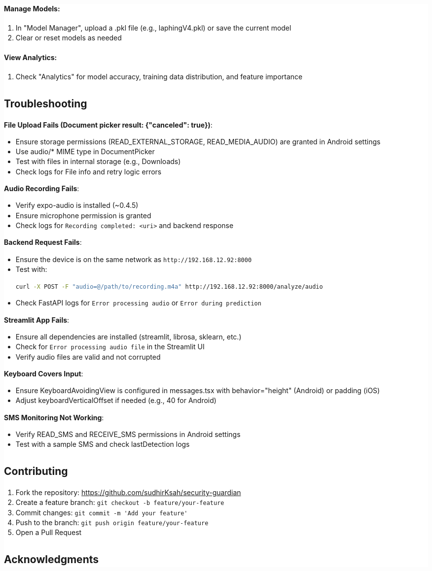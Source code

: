 #### Manage Models:
1. In "Model Manager", upload a .pkl file (e.g., laphingV4.pkl) or save the current model
2. Clear or reset models as needed

#### View Analytics:
1. Check "Analytics" for model accuracy, training data distribution, and feature importance

## Troubleshooting

**File Upload Fails (Document picker result: {"canceled": true})**:
- Ensure storage permissions (READ_EXTERNAL_STORAGE, READ_MEDIA_AUDIO) are granted in Android settings
- Use audio/* MIME type in DocumentPicker
- Test with files in internal storage (e.g., Downloads)
- Check logs for File info and retry logic errors

**Audio Recording Fails**:
- Verify expo-audio is installed (~0.4.5)
- Ensure microphone permission is granted
- Check logs for `Recording completed: <uri>` and backend response

**Backend Request Fails**:
- Ensure the device is on the same network as `http://192.168.12.92:8000`
- Test with:
  ```bash
  curl -X POST -F "audio=@/path/to/recording.m4a" http://192.168.12.92:8000/analyze/audio
  ```
- Check FastAPI logs for `Error processing audio` or `Error during prediction`

**Streamlit App Fails**:
- Ensure all dependencies are installed (streamlit, librosa, sklearn, etc.)
- Check for `Error processing audio file` in the Streamlit UI
- Verify audio files are valid and not corrupted

**Keyboard Covers Input**:
- Ensure KeyboardAvoidingView is configured in messages.tsx with behavior="height" (Android) or padding (iOS)
- Adjust keyboardVerticalOffset if needed (e.g., 40 for Android)

**SMS Monitoring Not Working**:
- Verify READ_SMS and RECEIVE_SMS permissions in Android settings
- Test with a sample SMS and check lastDetection logs

## Contributing

1. Fork the repository: https://github.com/sudhirKsah/security-guardian
2. Create a feature branch: `git checkout -b feature/your-feature`
3. Commit changes: `git commit -m 'Add your feature'`
4. Push to the branch: `git push origin feature/your-feature`
5. Open a Pull Request


## Acknowledgments

